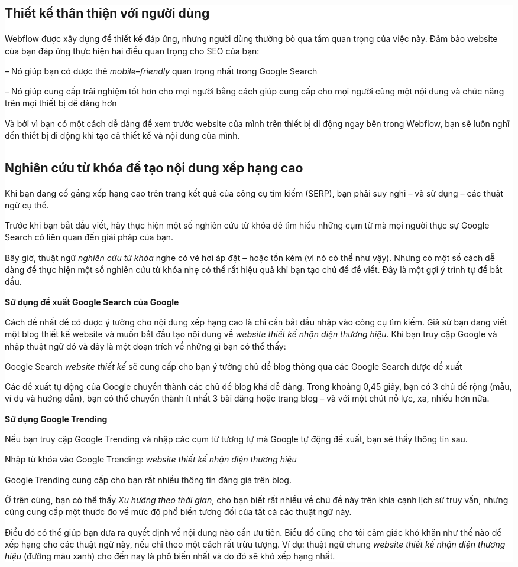 ## Thiết kế thân thiện với người dùng

Webflow được xây dựng để thiết kế đáp ứng, nhưng người dùng thường bỏ qua tầm quan trọng của việc này. Đảm bảo website của bạn đáp ứng thực hiện hai điều quan trọng cho SEO của bạn:

– Nó giúp bạn có được thẻ _mobile–friendly_ quan trọng nhất trong Google Search

– Nó giúp cung cấp trải nghiệm tốt hơn cho mọi người bằng cách giúp cung cấp cho mọi người cùng một nội dung và chức năng trên mọi thiết bị dễ dàng hơn

Và bởi vì bạn có một cách dễ dàng để xem trước website của mình trên thiết bị di động ngay bên trong Webflow, bạn sẽ luôn nghĩ đến thiết bị di động khi tạo cả thiết kế và nội dung của mình.

## Nghiên cứu từ khóa để tạo nội dung xếp hạng cao

Khi bạn đang cố gắng xếp hạng cao trên trang kết quả của công cụ tìm kiếm (SERP), bạn phải suy nghĩ – và sử dụng – các thuật ngữ cụ thể.

Trước khi bạn bắt đầu viết, hãy thực hiện một số nghiên cứu từ khóa để tìm hiểu những cụm từ mà mọi người thực sự Google Search có liên quan đến giải pháp của bạn.

Bây giờ, thuật ngữ _nghiên cứu từ khóa_ nghe có vẻ hơi áp đặt – hoặc tốn kém (vì nó có thể như vậy). Nhưng có một số cách dễ dàng để thực hiện một số nghiên cứu từ khóa nhẹ có thể rất hiệu quả khi bạn tạo chủ đề để viết. Đây là một gợi ý trình tự để bắt đầu.

**Sử dụng đề xuất Google Search của Google**

Cách dễ nhất để có được ý tưởng cho nội dung xếp hạng cao là chỉ cần bắt đầu nhập vào công cụ tìm kiếm. Giả sử bạn đang viết một blog thiết kế website và muốn bắt đầu tạo nội dung về _website thiết kế nhận diện thương hiệu_. Khi bạn truy cập Google và nhập thuật ngữ đó và đây là một đoạn trích về những gì bạn có thể thấy:

Google Search _website thiết kế_ sẽ cung cấp cho bạn ý tưởng chủ đề blog thông qua các Google Search được đề xuất

Các đề xuất tự động của Google chuyển thành các chủ đề blog khá dễ dàng. Trong khoảng 0,45 giây, bạn có 3 chủ đề rộng (mẫu, ví dụ và hướng dẫn), bạn có thể chuyển thành ít nhất 3 bài đăng hoặc trang blog – và với một chút nỗ lực, xa, nhiều hơn nữa.

**Sử dụng Google Trending**

Nếu bạn truy cập Google Trending và nhập các cụm từ tương tự mà Google tự động đề xuất, bạn sẽ thấy thông tin sau.

Nhập từ khóa vào Google Trending: _website thiết kế nhận diện thương hiệu_

Google Trending cung cấp cho bạn rất nhiều thông tin đáng giá trên blog.

Ở trên cùng, bạn có thể thấy _Xu hướng theo thời gian_, cho bạn biết rất nhiều về chủ đề này trên khía cạnh lịch sử truy vấn, nhưng cũng cung cấp một thước đo về mức độ phổ biến tương đối của tất cả các thuật ngữ này.

Điều đó có thể giúp bạn đưa ra quyết định về nội dung nào cần ưu tiên. Biểu đồ cũng cho tôi cảm giác khó khăn như thế nào để xếp hạng cho các thuật ngữ này, nếu chỉ theo một cách rất trừu tượng. Ví dụ: thuật ngữ chung _website thiết kế nhận diện thương hiệu_ (đường màu xanh) cho đến nay là phổ biến nhất và do đó sẽ khó xếp hạng nhất.
